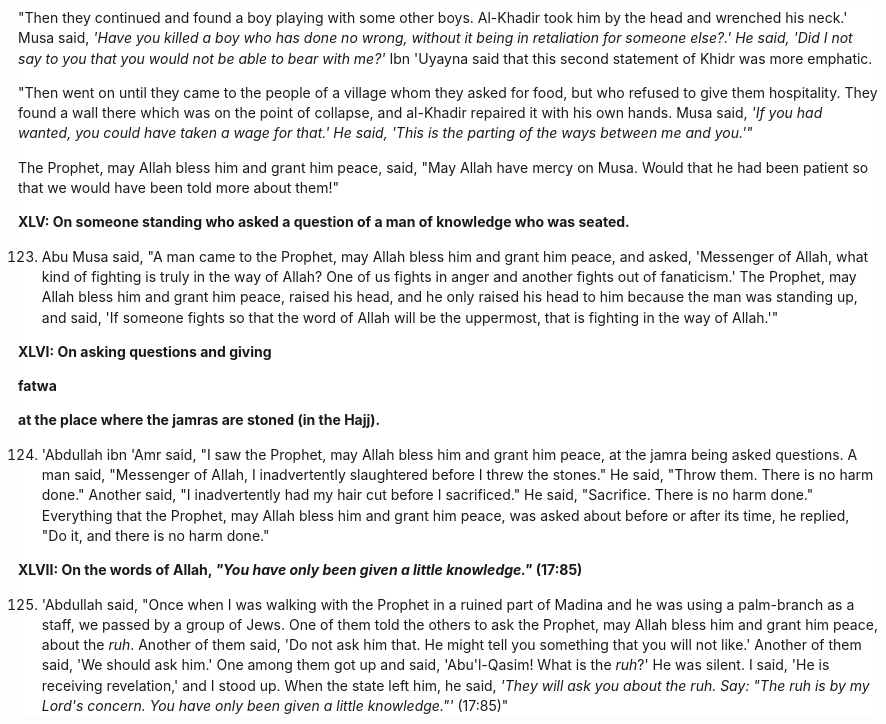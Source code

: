 "Then they continued and found a boy playing with some other boys. Al-Khadir
took him by the head and wrenched his neck.' Musa said, *'Have you
killed a boy who has done no wrong, without it being in retaliation for someone
else?.' He said, 'Did I not say to you that you would not be able to bear
with me?'* Ibn 'Uyayna said that this second statement of Khidr was more
emphatic.

"Then went on until they came to the people of a village whom they asked
for food, but who refused to give them hospitality. They found a wall there
which was on the point of collapse, and al-Khadir repaired it with his own
hands. Musa said, *'If you had wanted, you could have taken a wage for
that.' He said, 'This is the parting of the ways between me and you.'"*

The Prophet, may Allah bless him and grant him peace, said, "May Allah have
mercy on Musa. Would that he had been patient so that we would have been
told more about them!"

**XLV: On someone standing who asked a question of a man of knowledge who
was seated.**

123. Abu Musa said, "A man came to the Prophet, may Allah bless him and grant
him peace, and asked, 'Messenger of Allah, what kind of fighting is truly
in the way of Allah? One of us fights in anger and another fights out of
fanaticism.' The Prophet, may Allah bless him and grant him peace, raised
his head, and he only raised his head to him because the man was standing
up, and said, 'If someone fights so that the word of Allah will be the uppermost,
that is fighting in the way of Allah.'"

**XLVI: On asking questions and giving**

**fatwa**

**at the place where the
jamras are stoned (in the Hajj).**

124. 'Abdullah ibn 'Amr said, "I saw the Prophet, may Allah bless him and
grant him peace, at the jamra being asked questions. A man said, "Messenger
of Allah, I inadvertently slaughtered before I threw the stones." He said,
"Throw them. There is no harm done." Another said, "I inadvertently had my
hair cut before I sacrificed." He said, "Sacrifice. There is no harm done."
Everything that the Prophet, may Allah bless him and grant him peace, was
asked about before or after its time, he replied, "Do it, and there is no
harm done."

**XLVII: On the words of Allah, *"You have only been given a little
knowledge."* (17:85)**

125. 'Abdullah said, "Once when I was walking with the Prophet in a ruined
part of Madina and he was using a palm-branch as a staff, we passed by a
group of Jews. One of them told the others to ask the Prophet, may Allah
bless him and grant him peace, about the *ruh*. Another of them said,
'Do not ask him that. He might tell you something that you will not like.'
Another of them said, 'We should ask him.' One among them got up and said,
'Abu'l-Qasim! What is the *ruh*?' He was silent. I said, 'He is receiving
revelation,' and I stood up. When the state left him, he said, *'They will
ask you about the ruh. Say: "The ruh is by my Lord's concern. You have only
been given a little knowledge."'* (17:85)"
